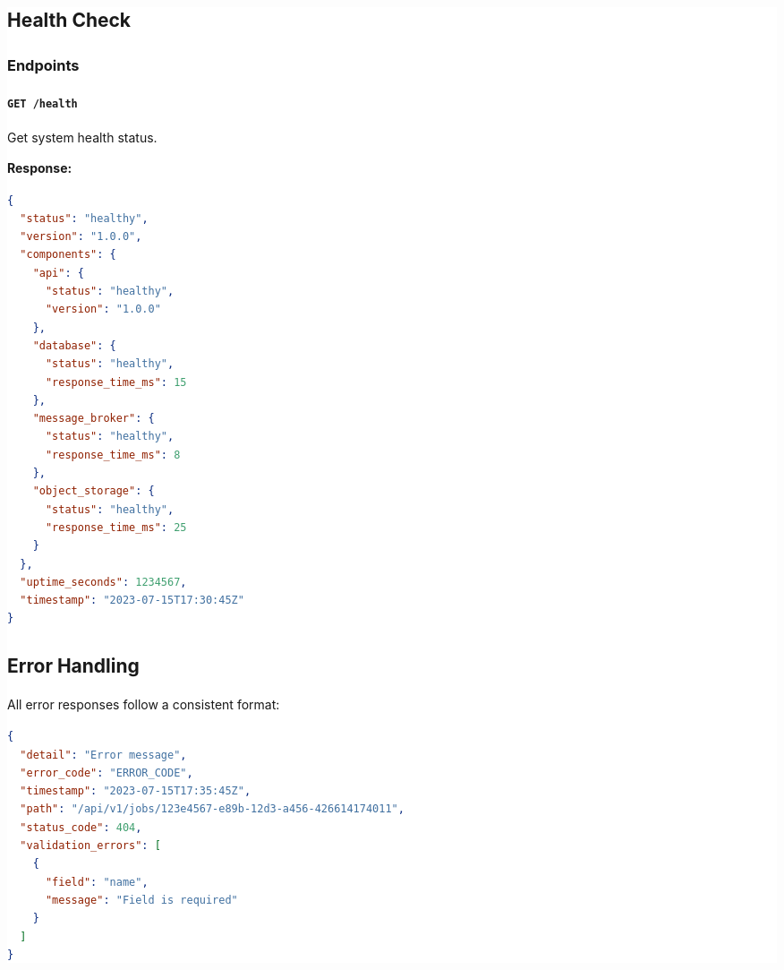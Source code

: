## Health Check

### Endpoints

#### `GET /health`

Get system health status.

**Response:**
```json
{
  "status": "healthy",
  "version": "1.0.0",
  "components": {
    "api": {
      "status": "healthy",
      "version": "1.0.0"
    },
    "database": {
      "status": "healthy",
      "response_time_ms": 15
    },
    "message_broker": {
      "status": "healthy",
      "response_time_ms": 8
    },
    "object_storage": {
      "status": "healthy",
      "response_time_ms": 25
    }
  },
  "uptime_seconds": 1234567,
  "timestamp": "2023-07-15T17:30:45Z"
}
```

## Error Handling

All error responses follow a consistent format:

```json
{
  "detail": "Error message",
  "error_code": "ERROR_CODE",
  "timestamp": "2023-07-15T17:35:45Z",
  "path": "/api/v1/jobs/123e4567-e89b-12d3-a456-426614174011",
  "status_code": 404,
  "validation_errors": [
    {
      "field": "name",
      "message": "Field is required"
    }
  ]
}
```
